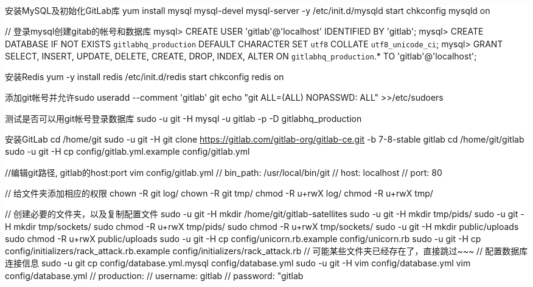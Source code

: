 安装MySQL及初始化GitLab库
yum install mysql mysql-devel mysql-server -y
/etc/init.d/mysqld start
chkconfig mysqld on

// 登录mysql创建gitab的帐号和数据库
mysql> CREATE USER 'gitlab'@'localhost' IDENTIFIED BY 'gitlab';
mysql> CREATE DATABASE IF NOT EXISTS `gitlabhq_production` DEFAULT CHARACTER SET `utf8` COLLATE `utf8_unicode_ci`;
mysql> GRANT SELECT, INSERT, UPDATE, DELETE, CREATE, DROP, INDEX, ALTER ON `gitlabhq_production`.* TO 'gitlab'@'localhost';

安装Redis
yum -y install redis
/etc/init.d/redis start
chkconfig redis on

添加git帐号并允许sudo
useradd --comment 'gitlab' git
echo "git ALL=(ALL) NOPASSWD: ALL" >>/etc/sudoers

测试是否可以用git帐号登录数据库
sudo -u git -H mysql -u gitlab -p -D gitlabhq_production

安装GitLab
cd /home/git
sudo -u git -H git clone https://gitlab.com/gitlab-org/gitlab-ce.git -b 7-8-stable gitlab
cd /home/git/gitlab
sudo -u git -H cp config/gitlab.yml.example config/gitlab.yml
   
//编辑git路径, gitlab的host:port
vim config/gitlab.yml
// bin_path: /usr/local/bin/git
// host: localhost
// port: 80 
   
// 给文件夹添加相应的权限
chown -R git log/
chown -R git tmp/
chmod -R u+rwX  log/
chmod -R u+rwX  tmp/
   
// 创建必要的文件夹，以及复制配置文件
sudo -u git -H mkdir /home/git/gitlab-satellites
sudo -u git -H mkdir tmp/pids/
sudo -u git -H mkdir tmp/sockets/
sudo chmod -R u+rwX  tmp/pids/
sudo chmod -R u+rwX  tmp/sockets/
sudo -u git -H mkdir public/uploads
sudo chmod -R u+rwX  public/uploads
sudo -u git -H cp config/unicorn.rb.example config/unicorn.rb
sudo -u git -H cp config/initializers/rack_attack.rb.example
config/initializers/rack_attack.rb
// 可能某些文件夹已经存在了，直接跳过~~~
// 配置数据库连接信息
sudo -u git cp config/database.yml.mysql config/database.yml
sudo -u git -H vim  config/database.yml
vim config/database.yml
// production:
// username: gitlab
// password: "gitlab
